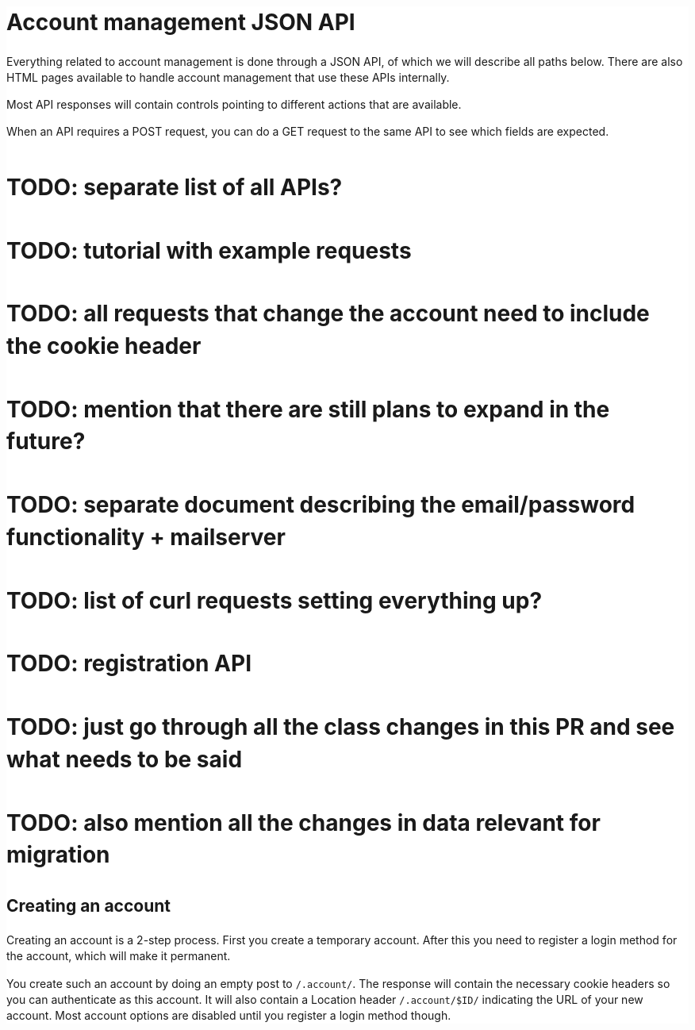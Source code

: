 # Account management JSON API

Everything related to account management is done through a JSON API,
of which we will describe all paths below.
There are also HTML pages available to handle account management
that use these APIs internally.

Most API responses will contain controls pointing to different actions that are available.

When an API requires a POST request, you can do a GET request to the same API to see which fields are expected.

# TODO: separate list of all APIs?
# TODO: tutorial with example requests
# TODO: all requests that change the account need to include the cookie header
# TODO: mention that there are still plans to expand in the future?
# TODO: separate document describing the email/password functionality + mailserver
# TODO: list of curl requests setting everything up?
# TODO: registration API
# TODO: just go through all the class changes in this PR and see what needs to be said
# TODO: also mention all the changes in data relevant for migration

## Creating an account

Creating an account is a 2-step process.
First you create a temporary account.
After this you need to register a login method for the account,
which will make it permanent.

You create such an account by doing an empty post to `/.account/`.
The response will contain the necessary cookie headers so you can authenticate as this account.
It will also contain a Location header `/.account/$ID/` indicating the URL of your new account.
Most account options are disabled until you register a login method though.

